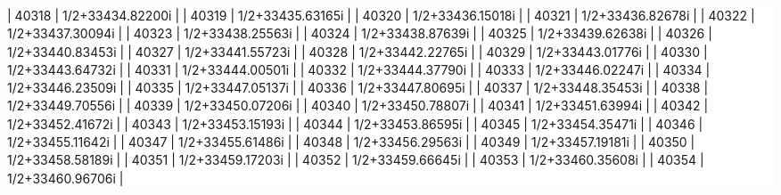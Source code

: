 |  40318 | 1/2+33434.82200i |
|  40319 | 1/2+33435.63165i |
|  40320 | 1/2+33436.15018i |
|  40321 | 1/2+33436.82678i |
|  40322 | 1/2+33437.30094i |
|  40323 | 1/2+33438.25563i |
|  40324 | 1/2+33438.87639i |
|  40325 | 1/2+33439.62638i |
|  40326 | 1/2+33440.83453i |
|  40327 | 1/2+33441.55723i |
|  40328 | 1/2+33442.22765i |
|  40329 | 1/2+33443.01776i |
|  40330 | 1/2+33443.64732i |
|  40331 | 1/2+33444.00501i |
|  40332 | 1/2+33444.37790i |
|  40333 | 1/2+33446.02247i |
|  40334 | 1/2+33446.23509i |
|  40335 | 1/2+33447.05137i |
|  40336 | 1/2+33447.80695i |
|  40337 | 1/2+33448.35453i |
|  40338 | 1/2+33449.70556i |
|  40339 | 1/2+33450.07206i |
|  40340 | 1/2+33450.78807i |
|  40341 | 1/2+33451.63994i |
|  40342 | 1/2+33452.41672i |
|  40343 | 1/2+33453.15193i |
|  40344 | 1/2+33453.86595i |
|  40345 | 1/2+33454.35471i |
|  40346 | 1/2+33455.11642i |
|  40347 | 1/2+33455.61486i |
|  40348 | 1/2+33456.29563i |
|  40349 | 1/2+33457.19181i |
|  40350 | 1/2+33458.58189i |
|  40351 | 1/2+33459.17203i |
|  40352 | 1/2+33459.66645i |
|  40353 | 1/2+33460.35608i |
|  40354 | 1/2+33460.96706i |